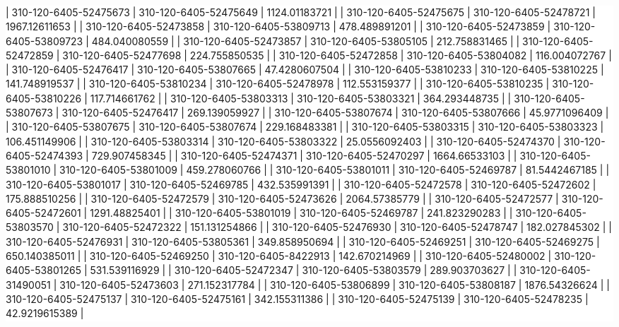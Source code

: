 | 310-120-6405-52475673 | 310-120-6405-52475649 | 1124.01183721 |
| 310-120-6405-52475675 | 310-120-6405-52478721 | 1967.12611653 |
| 310-120-6405-52473858 | 310-120-6405-53809713 | 478.489891201 |
| 310-120-6405-52473859 | 310-120-6405-53809723 | 484.040080559 |
| 310-120-6405-52473857 | 310-120-6405-53805105 | 212.758831465 |
| 310-120-6405-52472859 | 310-120-6405-52477698 | 224.755850535 |
| 310-120-6405-52472858 | 310-120-6405-53804082 | 116.004072767 |
| 310-120-6405-52476417 | 310-120-6405-53807665 | 47.4280607504 |
| 310-120-6405-53810233 | 310-120-6405-53810225 | 141.748919537 |
| 310-120-6405-53810234 | 310-120-6405-52478978 | 112.553159377 |
| 310-120-6405-53810235 | 310-120-6405-53810226 | 117.714661762 |
| 310-120-6405-53803313 | 310-120-6405-53803321 | 364.293448735 |
| 310-120-6405-53807673 | 310-120-6405-52476417 | 269.139059927 |
| 310-120-6405-53807674 | 310-120-6405-53807666 | 45.9771096409 |
| 310-120-6405-53807675 | 310-120-6405-53807674 | 229.168483381 |
| 310-120-6405-53803315 | 310-120-6405-53803323 | 106.451149906 |
| 310-120-6405-53803314 | 310-120-6405-53803322 | 25.0556092403 |
| 310-120-6405-52474370 | 310-120-6405-52474393 | 729.907458345 |
| 310-120-6405-52474371 | 310-120-6405-52470297 | 1664.66533103 |
| 310-120-6405-53801010 | 310-120-6405-53801009 | 459.278060766 |
| 310-120-6405-53801011 | 310-120-6405-52469787 | 81.5442467185 |
| 310-120-6405-53801017 | 310-120-6405-52469785 | 432.535991391 |
| 310-120-6405-52472578 | 310-120-6405-52472602 | 175.888510256 |
| 310-120-6405-52472579 | 310-120-6405-52473626 | 2064.57385779 |
| 310-120-6405-52472577 | 310-120-6405-52472601 | 1291.48825401 |
| 310-120-6405-53801019 | 310-120-6405-52469787 | 241.823290283 |
| 310-120-6405-53803570 | 310-120-6405-52472322 | 151.131254866 |
| 310-120-6405-52476930 | 310-120-6405-52478747 | 182.027845302 |
| 310-120-6405-52476931 | 310-120-6405-53805361 | 349.858950694 |
| 310-120-6405-52469251 | 310-120-6405-52469275 | 650.140385011 |
| 310-120-6405-52469250 | 310-120-6405-8422913 | 142.670214969 |
| 310-120-6405-52480002 | 310-120-6405-53801265 | 531.539116929 |
| 310-120-6405-52472347 | 310-120-6405-53803579 | 289.903703627 |
| 310-120-6405-31490051 | 310-120-6405-52473603 | 271.152317784 |
| 310-120-6405-53806899 | 310-120-6405-53808187 | 1876.54326624 |
| 310-120-6405-52475137 | 310-120-6405-52475161 | 342.155311386 |
| 310-120-6405-52475139 | 310-120-6405-52478235 | 42.9219615389 |